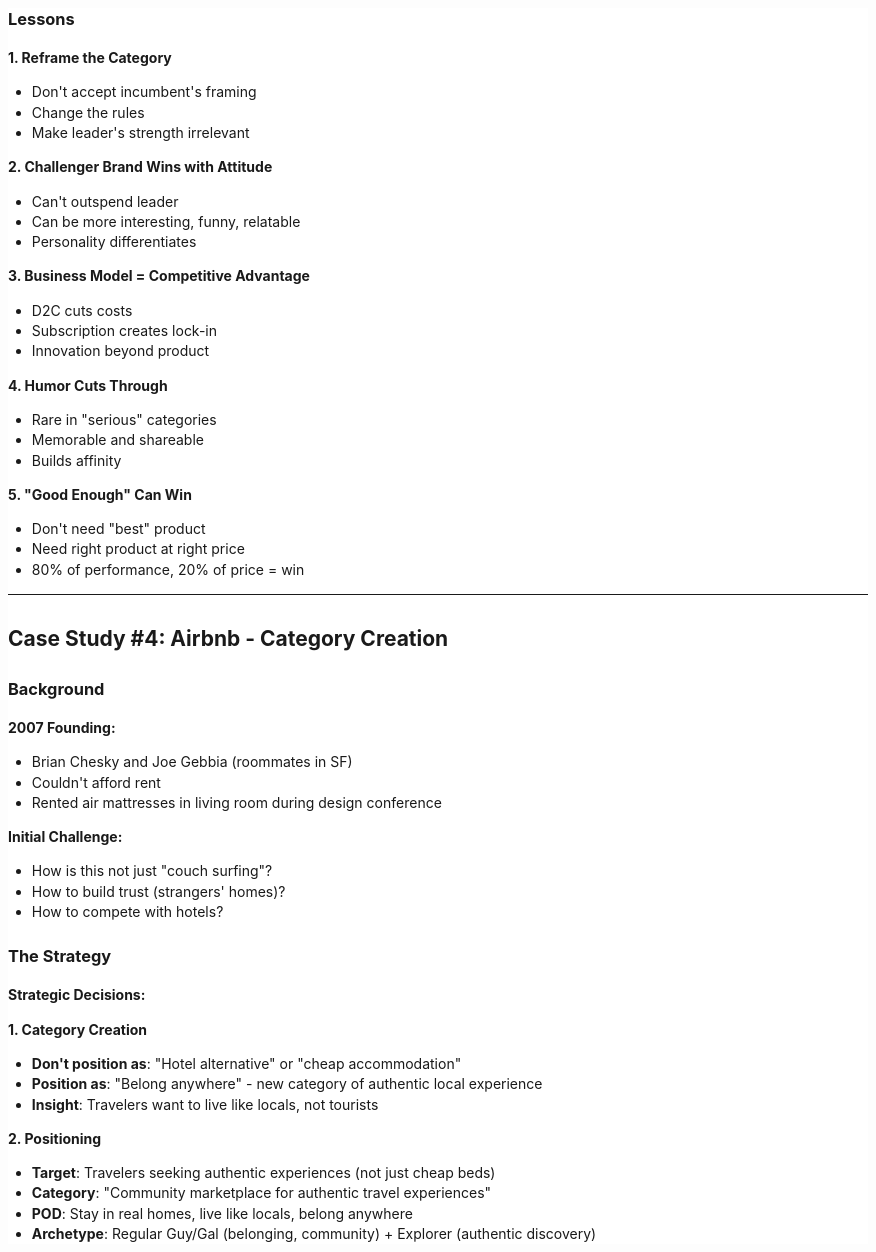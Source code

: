 ### Lessons

**1. Reframe the Category**
- Don't accept incumbent's framing
- Change the rules
- Make leader's strength irrelevant

**2. Challenger Brand Wins with Attitude**
- Can't outspend leader
- Can be more interesting, funny, relatable
- Personality differentiates

**3. Business Model = Competitive Advantage**
- D2C cuts costs
- Subscription creates lock-in
- Innovation beyond product

**4. Humor Cuts Through**
- Rare in "serious" categories
- Memorable and shareable
- Builds affinity

**5. "Good Enough" Can Win**
- Don't need "best" product
- Need right product at right price
- 80% of performance, 20% of price = win

---

## Case Study #4: Airbnb - Category Creation

### Background

**2007 Founding:**
- Brian Chesky and Joe Gebbia (roommates in SF)
- Couldn't afford rent
- Rented air mattresses in living room during design conference

**Initial Challenge:**
- How is this not just "couch surfing"?
- How to build trust (strangers' homes)?
- How to compete with hotels?

### The Strategy

**Strategic Decisions:**

**1. Category Creation**
- **Don't position as**: "Hotel alternative" or "cheap accommodation"
- **Position as**: "Belong anywhere" - new category of authentic local experience
- **Insight**: Travelers want to live like locals, not tourists

**2. Positioning**
- **Target**: Travelers seeking authentic experiences (not just cheap beds)
- **Category**: "Community marketplace for authentic travel experiences"
- **POD**: Stay in real homes, live like locals, belong anywhere
- **Archetype**: Regular Guy/Gal (belonging, community) + Explorer (authentic discovery)
